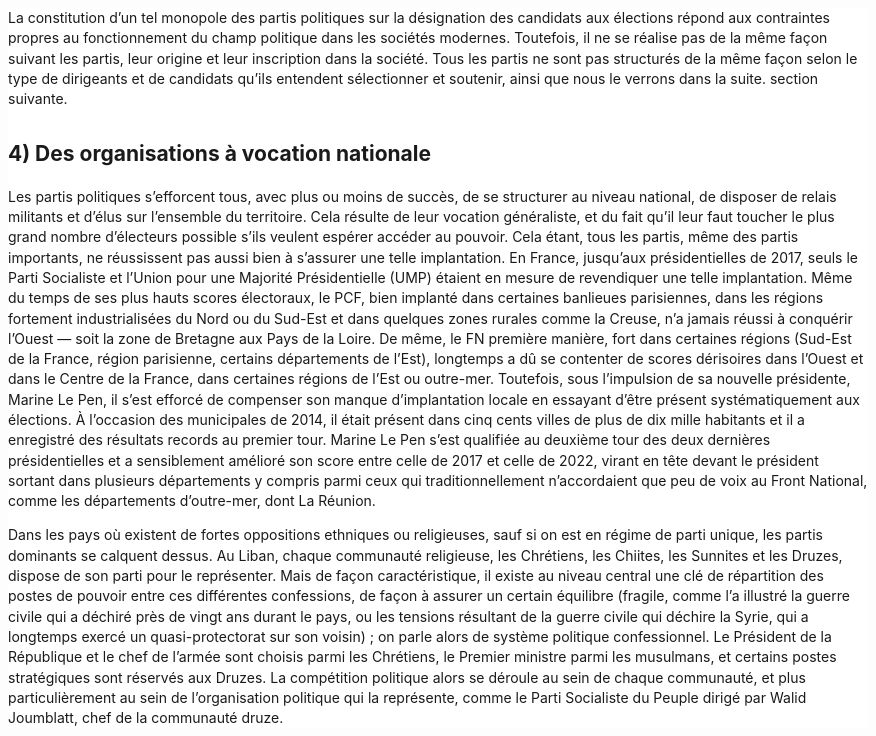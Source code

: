 La constitution d’un tel monopole des partis politiques sur la désignation des candidats aux élections répond aux contraintes propres au fonctionnement du champ politique dans les sociétés modernes. Toutefois, il ne se réalise pas de la même façon suivant les partis, leur origine et leur inscription dans la société. Tous les partis ne sont pas structurés de la même façon selon le type de dirigeants et de candidats qu’ils entendent sélectionner et soutenir, ainsi que nous le verrons dans la suite.
section suivante.

## 4) Des organisations à vocation nationale
Les partis politiques s’efforcent tous, avec plus ou moins de succès, de se structurer au niveau national, de disposer de relais militants et d’élus sur l’ensemble du territoire. Cela résulte de leur vocation généraliste, et du fait qu’il leur faut toucher le plus grand nombre d’électeurs possible s’ils veulent espérer accéder au pouvoir. Cela étant, tous les partis, même des partis importants, ne réussissent pas aussi bien à s’assurer une telle implantation. En France, jusqu’aux présidentielles de 2017, seuls le Parti Socialiste et l’Union pour une Majorité Présidentielle (UMP) étaient en mesure de revendiquer une telle implantation. Même du temps de ses plus hauts scores électoraux, le PCF, bien implanté dans certaines banlieues parisiennes, dans les régions fortement industrialisées du Nord ou du Sud-Est et dans quelques zones rurales comme la Creuse, n’a jamais réussi à conquérir l’Ouest — soit la zone de Bretagne aux Pays de la Loire. De même, le FN première manière, fort dans certaines régions (Sud-Est de la France, région parisienne, certains départements de l’Est), longtemps a dû se contenter de scores dérisoires dans l’Ouest et dans le Centre de la France, dans certaines régions de l’Est ou outre-mer. Toutefois, sous l’impulsion de sa nouvelle présidente, Marine Le Pen, il s’est efforcé de compenser son manque d’implantation locale en essayant d’être présent systématiquement aux élections. À l’occasion des municipales de 2014, il était présent dans cinq cents villes de plus de dix mille habitants et il a enregistré des résultats records au premier tour. Marine Le Pen s’est qualifiée au deuxième tour des deux dernières présidentielles et a sensiblement amélioré son score entre celle de 2017 et celle de 2022, virant en tête devant le président sortant dans plusieurs départements y compris parmi ceux qui traditionnellement n’accordaient que peu de voix au Front National, comme les départements d’outre-mer, dont La Réunion.

Dans les pays où existent de fortes oppositions ethniques ou religieuses, sauf si on est en régime de parti unique, les partis dominants se calquent dessus. Au Liban, chaque communauté religieuse, les Chrétiens, les Chiites, les Sunnites et les Druzes, dispose de son parti pour le représenter. Mais de façon caractéristique, il existe au niveau central une clé de répartition des postes de pouvoir entre ces différentes confessions, de façon à assurer un certain équilibre (fragile, comme l’a illustré la guerre civile qui a déchiré près de vingt ans durant le pays, ou les tensions résultant de la guerre civile qui déchire la Syrie, qui a longtemps exercé un quasi-protectorat sur son voisin) ; on parle alors de système politique confessionnel. Le Président de la République et le chef de l’armée sont choisis parmi les Chrétiens, le Premier ministre parmi les musulmans, et certains postes stratégiques sont réservés aux Druzes. La compétition politique alors se déroule au sein de chaque communauté, et plus particulièrement au sein de l’organisation politique qui la représente, comme le Parti Socialiste du Peuple dirigé par Walid Joumblatt, chef de la communauté druze.